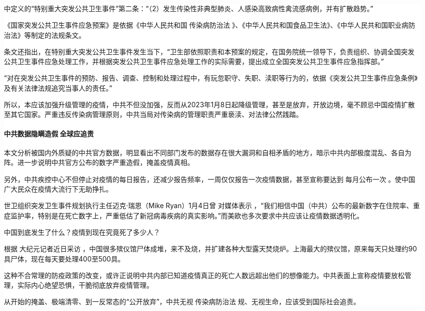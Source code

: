   中定义的“特别重大突发公共卫生事件”第二条：“（2）发生传染性非典型肺炎、人感染高致病性禽流感病例，并有扩散趋势。”
 </p>
 <p>
  《国家突发公共卫生事件应急预案》是依据《中华人民共和国
  <ok href="https://www.epochtimes.com/gb/tag/%E4%BC%A0%E6%9F%93%E7%97%85%E9%98%B2%E6%B2%BB%E6%B3%95.html">
   传染病防治法
  </ok>
  》、《中华人民共和国食品卫生法》、《中华人民共和国职业病防治法》等制定的法规条文。
 </p>
 <p>
  条文还指出，在特别重大突发公共卫生事件发生当下，“卫生部依照职责和本预案的规定，在国务院统一领导下，负责组织、协调全国突发公共卫生事件应急处理工作，并根据突发公共卫生事件应急处理工作的实际需要，提出成立全国突发公共卫生事件应急指挥部。”
 </p>
 <p>
  “对在突发公共卫生事件的预防、报告、调查、控制和处理过程中，有玩忽职守、失职、渎职等行为的，依据《突发公共卫生事件应急条例》及有关法律法规追究当事人的责任。”
 </p>
 <p>
  所以，本应该加强升级管理的疫情，中共不但没加强，反而从2023年1月8日起降级管理，甚至是放弃，开放边境，毫不顾忌中国疫情扩散至其它国家。严重违反传染病管理原则，中共当局对传染病的管理职责严重亵渎、对法律公然践踏。
 </p>
 <h4>
  中共数据隐瞒造假 全球应追责
 </h4>
 <p>
  本文分析被国内外质疑的中共官方数据，明显看出不同部门发布的数据存在很大漏洞和自相矛盾的地方，暗示中共内部极度混乱、各自为阵。进一步说明中共官方公布的数字严重造假，掩盖疫情真相。
 </p>
 <p>
  另外，中共疾控中心不但停止对疫情的每日报告，还减少报告频率，一周仅仅报告一次疫情数据，甚至宣称要达到
  <ok href="http://www.nhc.gov.cn/cms-search/xxgk/getManuscriptXxgk.htm?id=6bbb3d534e3c49f992f9eaa5a45fc7a2" rel="noopener noreferrer" target="_blank">
   每月公布一次
  </ok>
  。使中国广大民众在疫情大流行下无助挣扎。
 </p>
 <p>
  世卫组织突发卫生事件规划执行主任迈克‧瑞恩（Mike Ryan）1月4日曾
  <ok href="https://www.epochtimes.com/gb/23/1/4/n13899535.htm" rel="noopener noreferrer" target="_blank">
   对媒体表示
  </ok>
  ，“我们相信中国（中共）公布的最新数字在住院率、重症监护率，特别是在死亡数字上，严重低估了新冠病毒疾病的真实影响。”而美欧也多次要求中共应该让疫情数据透明化。
 </p>
 <p>
  中国到底发生了什么？疫情到现在究竟死了多少人？
 </p>
 <p>
  根据
  <ok href="https://www.epochtimes.com/gb/23/1/4/n13899535.htm" rel="noopener noreferrer" target="_blank">
   大纪元记者近日采访
  </ok>
  ，中国很多殡仪馆尸体成堆，来不及烧，并扩建各种大型露天焚烧炉。上海最大的殡仪馆，原来每天只处理约90具尸体，现在每天要处理400至500具。
 </p>
 <p>
  这种不合常理的防疫政策的改变，或许正说明中共内部已知道疫情真正的死亡人数远超出他们的想像能力。中共表面上宣称疫情要放松管理，实际内心绝望恐惧，干脆彻底放弃疫情管理。
 </p>
 <p>
  从开始的掩盖、极端清零、到一反常态的“公开放弃”，中共无视
  <ok href="https://www.epochtimes.com/gb/tag/%E4%BC%A0%E6%9F%93%E7%97%85%E9%98%B2%E6%B2%BB%E6%B3%95.html">
   传染病防治法
  </ok>
  规、无视生命，应该受到国际社会追责。